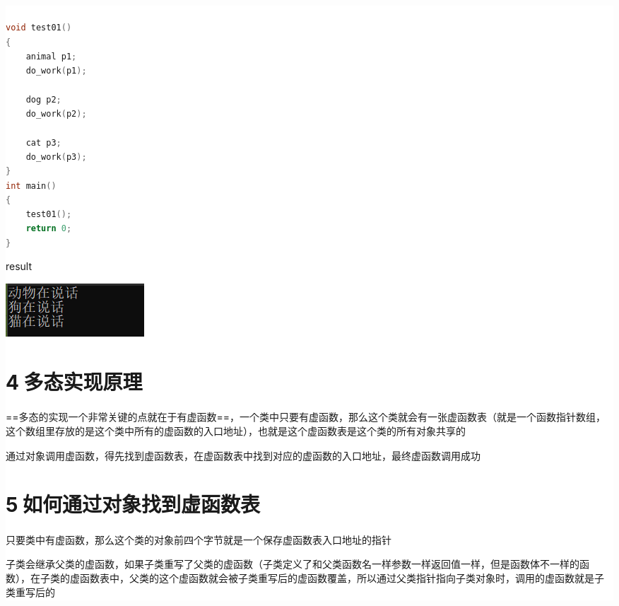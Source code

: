 ```c++

void test01()
{
	animal p1;
	do_work(p1);

	dog p2;
	do_work(p2);

	cat p3;
	do_work(p3);
}
int main()
{
	test01();
	return 0;
}
```

result

![image-20220205213853131](images/06_类和对象_多态/image-20220205213853131.png)

# 4 多态实现原理

==多态的实现一个非常关键的点就在于有虚函数==，一个类中只要有虚函数，那么这个类就会有一张虚函数表（就是一个函数指针数组，这个数组里存放的是这个类中所有的虚函数的入口地址），也就是这个虚函数表是这个类的所有对象共享的

通过对象调用虚函数，得先找到虚函数表，在虚函数表中找到对应的虚函数的入口地址，最终虚函数调用成功

# 5 如何通过对象找到虚函数表

只要类中有虚函数，那么这个类的对象前四个字节就是一个保存虚函数表入口地址的指针

子类会继承父类的虚函数，如果子类重写了父类的虚函数（子类定义了和父类函数名一样参数一样返回值一样，但是函数体不一样的函数），在子类的虚函数表中，父类的这个虚函数就会被子类重写后的虚函数覆盖，所以通过父类指针指向子类对象时，调用的虚函数就是子类重写后的
